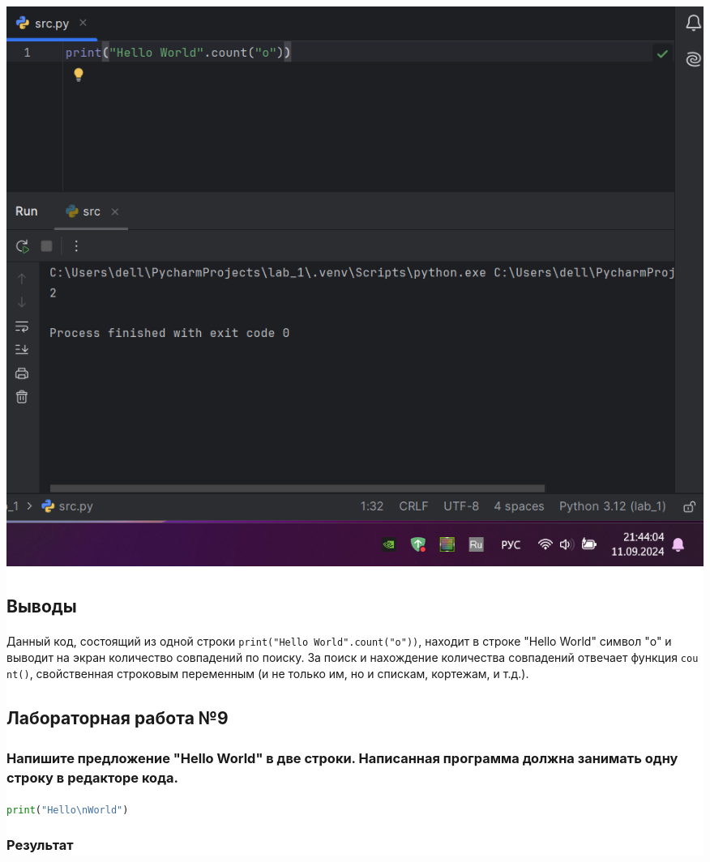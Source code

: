 ![скрин](https://github.com/a-arkham-3005/program_engineering/blob/Тема_2/screens/lab8.png)

## Выводы

Данный код, состоящий из одной строки `print("Hello World".count("o"))`, находит в строке "Hello World" символ "o" и выводит на экран количество совпадений по поиску. За поиск и нахождение количества совпадений отвечает функция `count()`, свойственная строковым переменным (и не только им, но и спискам, кортежам, и т.д.).

## Лабораторная работа №9
### Напишите предложение "Hello World" в две строки. Написанная программа должна занимать одну строку в редакторе кода.

```python
print("Hello\nWorld")
```
### Результат